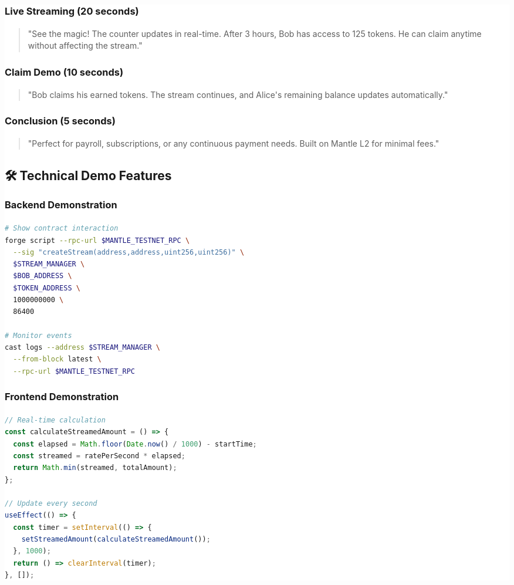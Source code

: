 ### Live Streaming (20 seconds)
> "See the magic! The counter updates in real-time. After 3 hours, Bob has access to 125 tokens. He can claim anytime without affecting the stream."

### Claim Demo (10 seconds)
> "Bob claims his earned tokens. The stream continues, and Alice's remaining balance updates automatically."

### Conclusion (5 seconds)
> "Perfect for payroll, subscriptions, or any continuous payment needs. Built on Mantle L2 for minimal fees."

## 🛠️ Technical Demo Features

### Backend Demonstration

```bash
# Show contract interaction
forge script --rpc-url $MANTLE_TESTNET_RPC \
  --sig "createStream(address,address,uint256,uint256)" \
  $STREAM_MANAGER \
  $BOB_ADDRESS \
  $TOKEN_ADDRESS \
  1000000000 \
  86400

# Monitor events
cast logs --address $STREAM_MANAGER \
  --from-block latest \
  --rpc-url $MANTLE_TESTNET_RPC
```

### Frontend Demonstration

```javascript
// Real-time calculation
const calculateStreamedAmount = () => {
  const elapsed = Math.floor(Date.now() / 1000) - startTime;
  const streamed = ratePerSecond * elapsed;
  return Math.min(streamed, totalAmount);
};

// Update every second
useEffect(() => {
  const timer = setInterval(() => {
    setStreamedAmount(calculateStreamedAmount());
  }, 1000);
  return () => clearInterval(timer);
}, []);
```
